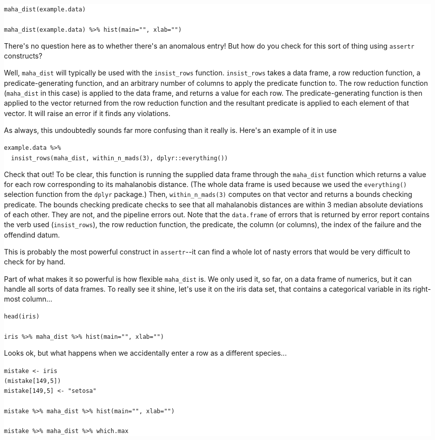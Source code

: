 ```{r purl=FALSE}
maha_dist(example.data)

maha_dist(example.data) %>% hist(main="", xlab="")
```

There's no question here as to whether there's an anomalous entry! But how do
you check for this sort of thing using `assertr` constructs?

Well, `maha_dist` will typically be used with the `insist_rows` function.
`insist_rows` takes a data frame, a row reduction function, a
predicate-generating function, and an arbitrary number of columns to apply
the predicate function to. The row reduction function (`maha_dist` in this case)
is applied to the data frame, and returns a value for each row. The
predicate-generating function is then applied to the vector returned from
the row reduction function and the resultant predicate is applied to each
element of that vector. It will raise an error if it finds any violations.

As always, this undoubtedly sounds far more confusing than it really is. Here's
an example of it in use

```{r purl=FALSE, error=TRUE}
example.data %>%
  insist_rows(maha_dist, within_n_mads(3), dplyr::everything())

```
 
Check that out! To be clear, this function is running the supplied data frame
through the `maha_dist` function which returns a value for each row
corresponding to its mahalanobis distance. (The whole data frame is used because
we used the `everything()` selection function from the `dplyr` package.)
Then, `within_n_mads(3)` computes on that vector and returns a bounds
checking predicate. The bounds checking predicate checks to see that all
mahalanobis distances are within 3 median absolute deviations
of each other. They are not, and the pipeline errors out. Note that the
`data.frame` of errors that is returned by error report contains the
verb used (`insist_rows`), the row reduction function, the predicate,
the column (or columns), the index of the failure and the offendind datum.

This is probably the most powerful construct in `assertr`--it can find a whole
lot of nasty errors that would be very difficult to check for by hand.

Part of what makes it so powerful is how flexible `maha_dist` is. We only used
it, so far, on a data frame of numerics, but it can handle all sorts of data
frames. To really see it shine, let's use it on the iris data set, that contains
a categorical variable in its right-most column...

```{r purl=FALSE}
head(iris)

iris %>% maha_dist %>% hist(main="", xlab="")
```

Looks ok, but what happens when we accidentally enter a row as a different
species...

```{r purl=FALSE}
mistake <- iris
(mistake[149,5])
mistake[149,5] <- "setosa"

mistake %>% maha_dist %>% hist(main="", xlab="")

mistake %>% maha_dist %>% which.max
```
